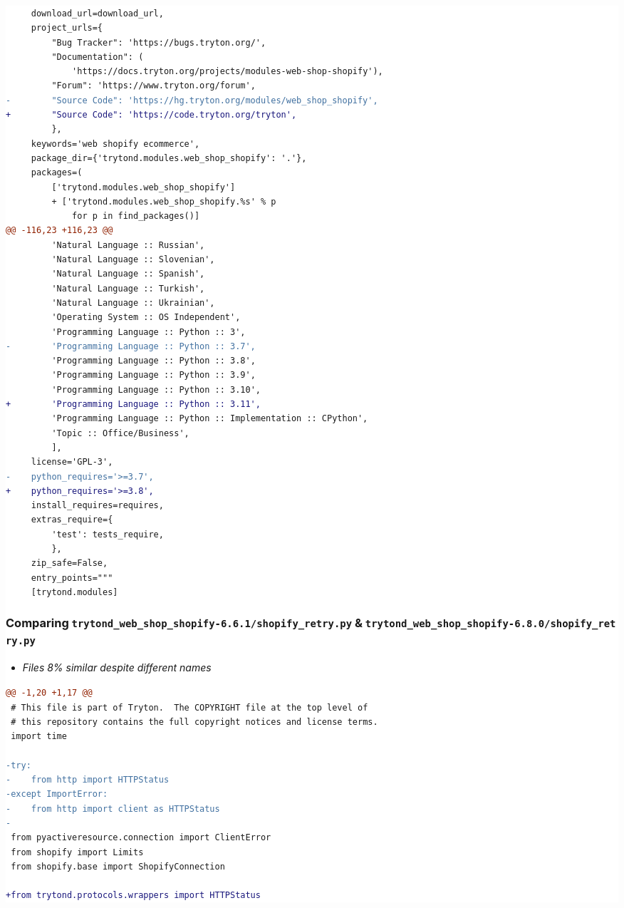 ```diff
     download_url=download_url,
     project_urls={
         "Bug Tracker": 'https://bugs.tryton.org/',
         "Documentation": (
             'https://docs.tryton.org/projects/modules-web-shop-shopify'),
         "Forum": 'https://www.tryton.org/forum',
-        "Source Code": 'https://hg.tryton.org/modules/web_shop_shopify',
+        "Source Code": 'https://code.tryton.org/tryton',
         },
     keywords='web shopify ecommerce',
     package_dir={'trytond.modules.web_shop_shopify': '.'},
     packages=(
         ['trytond.modules.web_shop_shopify']
         + ['trytond.modules.web_shop_shopify.%s' % p
             for p in find_packages()]
@@ -116,23 +116,23 @@
         'Natural Language :: Russian',
         'Natural Language :: Slovenian',
         'Natural Language :: Spanish',
         'Natural Language :: Turkish',
         'Natural Language :: Ukrainian',
         'Operating System :: OS Independent',
         'Programming Language :: Python :: 3',
-        'Programming Language :: Python :: 3.7',
         'Programming Language :: Python :: 3.8',
         'Programming Language :: Python :: 3.9',
         'Programming Language :: Python :: 3.10',
+        'Programming Language :: Python :: 3.11',
         'Programming Language :: Python :: Implementation :: CPython',
         'Topic :: Office/Business',
         ],
     license='GPL-3',
-    python_requires='>=3.7',
+    python_requires='>=3.8',
     install_requires=requires,
     extras_require={
         'test': tests_require,
         },
     zip_safe=False,
     entry_points="""
     [trytond.modules]
```

### Comparing `trytond_web_shop_shopify-6.6.1/shopify_retry.py` & `trytond_web_shop_shopify-6.8.0/shopify_retry.py`

 * *Files 8% similar despite different names*

```diff
@@ -1,20 +1,17 @@
 # This file is part of Tryton.  The COPYRIGHT file at the top level of
 # this repository contains the full copyright notices and license terms.
 import time
 
-try:
-    from http import HTTPStatus
-except ImportError:
-    from http import client as HTTPStatus
-
 from pyactiveresource.connection import ClientError
 from shopify import Limits
 from shopify.base import ShopifyConnection
 
+from trytond.protocols.wrappers import HTTPStatus
```